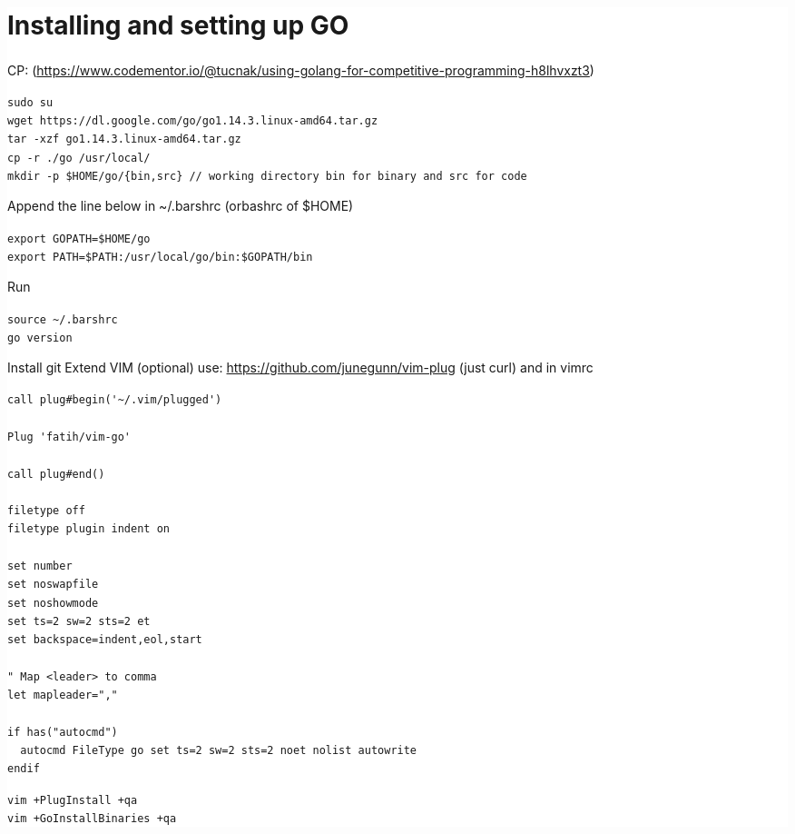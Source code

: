 # Installing and setting up GO
CP: (https://www.codementor.io/@tucnak/using-golang-for-competitive-programming-h8lhvxzt3)
```
sudo su
wget https://dl.google.com/go/go1.14.3.linux-amd64.tar.gz
tar -xzf go1.14.3.linux-amd64.tar.gz
cp -r ./go /usr/local/
mkdir -p $HOME/go/{bin,src} // working directory bin for binary and src for code
```

Append the line below in ~/.barshrc (orbashrc of $HOME)
```
export GOPATH=$HOME/go
export PATH=$PATH:/usr/local/go/bin:$GOPATH/bin
```

Run
```
source ~/.barshrc
go version
```

Install git
Extend VIM (optional)
use: https://github.com/junegunn/vim-plug (just curl)
and in vimrc

```
call plug#begin('~/.vim/plugged')

Plug 'fatih/vim-go'

call plug#end()

filetype off
filetype plugin indent on

set number
set noswapfile
set noshowmode
set ts=2 sw=2 sts=2 et
set backspace=indent,eol,start

" Map <leader> to comma
let mapleader=","

if has("autocmd")
  autocmd FileType go set ts=2 sw=2 sts=2 noet nolist autowrite
endif
```

```
vim +PlugInstall +qa
vim +GoInstallBinaries +qa
```
